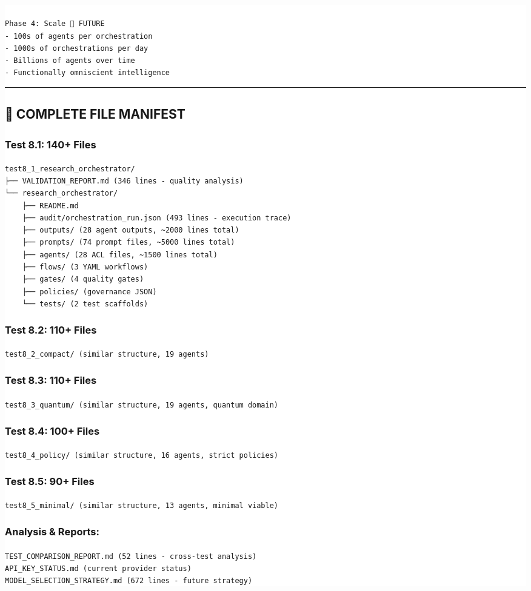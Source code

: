 ```

Phase 4: Scale 🔮 FUTURE
- 100s of agents per orchestration
- 1000s of orchestrations per day
- Billions of agents over time
- Functionally omniscient intelligence
```

---

## 📁 **COMPLETE FILE MANIFEST**

### **Test 8.1: 140+ Files**
```
test8_1_research_orchestrator/
├── VALIDATION_REPORT.md (346 lines - quality analysis)
└── research_orchestrator/
    ├── README.md
    ├── audit/orchestration_run.json (493 lines - execution trace)
    ├── outputs/ (28 agent outputs, ~2000 lines total)
    ├── prompts/ (74 prompt files, ~5000 lines total)
    ├── agents/ (28 ACL files, ~1500 lines total)
    ├── flows/ (3 YAML workflows)
    ├── gates/ (4 quality gates)
    ├── policies/ (governance JSON)
    └── tests/ (2 test scaffolds)
```

### **Test 8.2: 110+ Files**
```
test8_2_compact/ (similar structure, 19 agents)
```

### **Test 8.3: 110+ Files**
```
test8_3_quantum/ (similar structure, 19 agents, quantum domain)
```

### **Test 8.4: 100+ Files**
```
test8_4_policy/ (similar structure, 16 agents, strict policies)
```

### **Test 8.5: 90+ Files**
```
test8_5_minimal/ (similar structure, 13 agents, minimal viable)
```

### **Analysis & Reports:**
```
TEST_COMPARISON_REPORT.md (52 lines - cross-test analysis)
API_KEY_STATUS.md (current provider status)
MODEL_SELECTION_STRATEGY.md (672 lines - future strategy)
```
